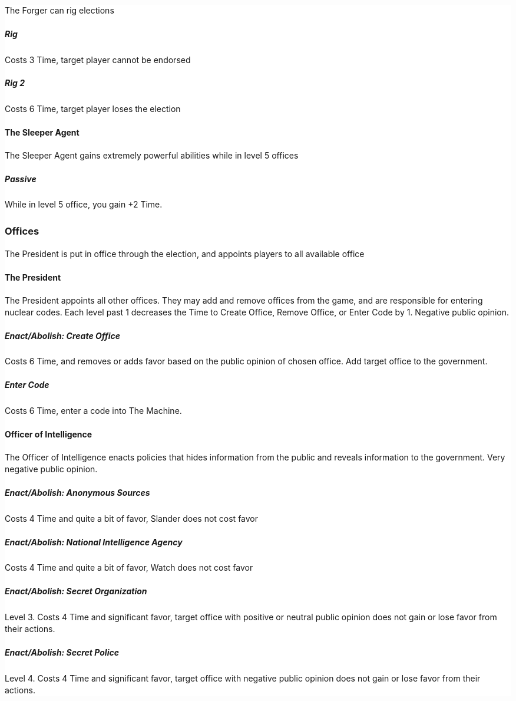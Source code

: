 The Forger can rig elections

##### Rig

Costs 3 Time, target player cannot be endorsed

##### Rig 2

Costs 6 Time, target player loses the election

#### The Sleeper Agent

The Sleeper Agent gains extremely powerful abilities while in level 5 offices

##### Passive

While in level 5 office, you gain +2 Time.

### Offices

The President is put in office through the election, and appoints players to all available office

#### The President

The President appoints all other offices. They may add and remove offices from the game, and are responsible for entering nuclear codes. Each level past 1 decreases the Time to Create Office, Remove Office, or Enter Code by 1. Negative public opinion.

##### Enact/Abolish: Create Office

Costs 6 Time, and removes or adds favor based on the public opinion of chosen office. Add target office to the government.

##### Enter Code

Costs 6 Time, enter a code into The Machine.

#### Officer of Intelligence

The Officer of Intelligence enacts policies that hides information from the public and reveals information to the government. Very negative public opinion.

##### Enact/Abolish: Anonymous Sources

Costs 4 Time and quite a bit of favor, Slander does not cost favor

##### Enact/Abolish: National Intelligence Agency

Costs 4 Time and quite a bit of favor, Watch does not cost favor

##### Enact/Abolish: Secret Organization

Level 3. Costs 4 Time and significant favor, target office with positive or neutral public opinion does not gain or lose favor from their actions.

##### Enact/Abolish: Secret Police

Level 4. Costs 4 Time and significant favor, target office with negative public opinion does not gain or lose favor from their actions.
